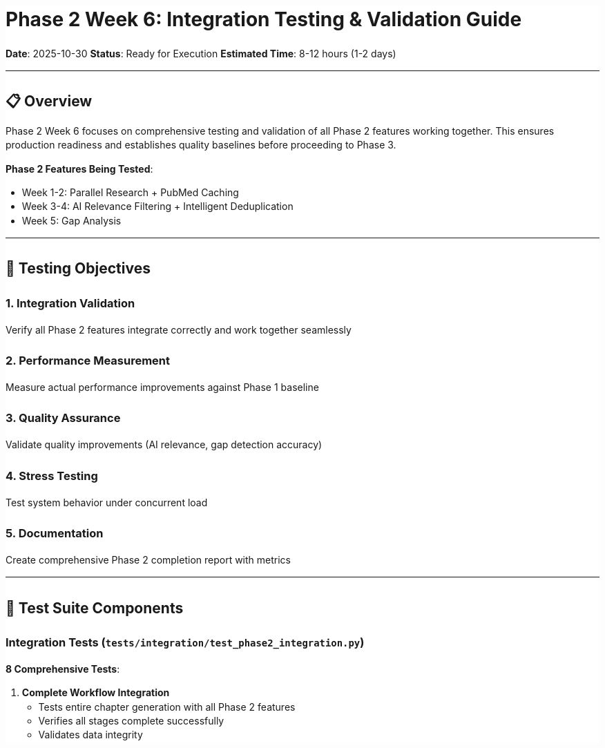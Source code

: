 # Phase 2 Week 6: Integration Testing & Validation Guide

**Date**: 2025-10-30
**Status**: Ready for Execution
**Estimated Time**: 8-12 hours (1-2 days)

---

## 📋 Overview

Phase 2 Week 6 focuses on comprehensive testing and validation of all Phase 2 features working together. This ensures production readiness and establishes quality baselines before proceeding to Phase 3.

**Phase 2 Features Being Tested**:
- Week 1-2: Parallel Research + PubMed Caching
- Week 3-4: AI Relevance Filtering + Intelligent Deduplication
- Week 5: Gap Analysis

---

## 🎯 Testing Objectives

### 1. **Integration Validation**
Verify all Phase 2 features integrate correctly and work together seamlessly

### 2. **Performance Measurement**
Measure actual performance improvements against Phase 1 baseline

### 3. **Quality Assurance**
Validate quality improvements (AI relevance, gap detection accuracy)

### 4. **Stress Testing**
Test system behavior under concurrent load

### 5. **Documentation**
Create comprehensive Phase 2 completion report with metrics

---

## 🧪 Test Suite Components

### Integration Tests (`tests/integration/test_phase2_integration.py`)

**8 Comprehensive Tests**:

1. **Complete Workflow Integration**
   - Tests entire chapter generation with all Phase 2 features
   - Verifies all stages complete successfully
   - Validates data integrity
